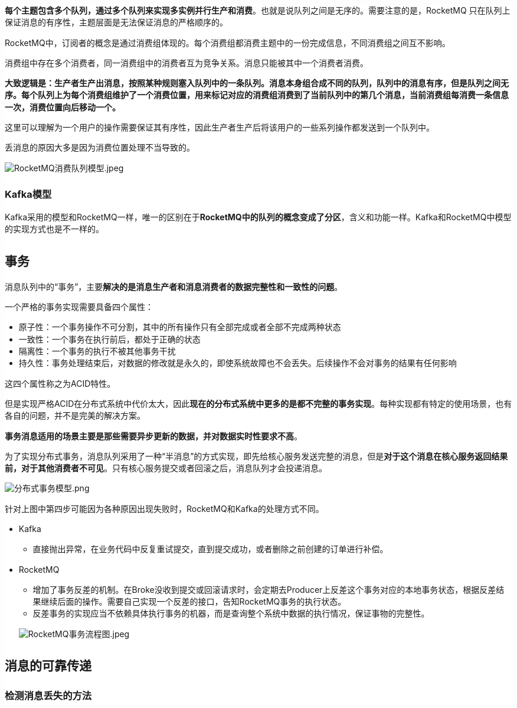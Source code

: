 **每个主题包含多个队列，通过多个队列来实现多实例并行生产和消费**。也就是说队列之间是无序的。需要注意的是，RocketMQ 只在队列上保证消息的有序性，主题层面是无法保证消息的严格顺序的。

RocketMQ中，订阅者的概念是通过消费组体现的。每个消费组都消费主题中的一份完成信息，不同消费组之间互不影响。

消费组中存在多个消费者，同一消费组中的消费者互为竞争关系。消息只能被其中一个消费者消费。

**大致逻辑是：生产者生产出消息，按照某种规则塞入队列中的一条队列。消息本身组合成不同的队列，队列中的消息有序，但是队列之间无序。每个队列上为每个消费组维护了一个消费位置，用来标记对应的消费组消费到了当前队列中的第几个消息，当前消费组每消费一条信息一次，消费位置向后移动一个。**

这里可以理解为一个用户的操作需要保证其有序性，因此生产者生产后将该用户的一些系列操作都发送到一个队列中。

丢消息的原因大多是因为消费位置处理不当导致的。

![RocketMQ消费队列模型.jpeg](https://cdn.jsdelivr.net/gh/weiyouwozuiku/weiyouwozuiku.github.io@src/source/_posts/程序设计/消息队列学习/RocketMQ消费队列模型.jpeg)

### Kafka模型

Kafka采用的模型和RocketMQ一样，唯一的区别在于**RocketMQ中的队列的概念变成了分区**，含义和功能一样。Kafka和RocketMQ中模型的实现方式也是不一样的。

## 事务

消息队列中的“事务”，主要**解决的是消息生产者和消息消费者的数据完整性和一致性的问题**。

一个严格的事务实现需要具备四个属性：

- 原子性：一个事务操作不可分割，其中的所有操作只有全部完成或者全部不完成两种状态
- 一致性：一个事务在执行前后，都处于正确的状态
- 隔离性：一个事务的执行不被其他事务干扰
- 持久性：事务处理结束后，对数据的修改就是永久的，即使系统故障也不会丢失。后续操作不会对事务的结果有任何影响

这四个属性称之为ACID特性。

但是实现严格ACID在分布式系统中代价太大，因此**现在的分布式系统中更多的是都不完整的事务实现**。每种实现都有特定的使用场景，也有各自的问题，并不是完美的解决方案。

**事务消息适用的场景主要是那些需要异步更新的数据，并对数据实时性要求不高**。

为了实现分布式事务，消息队列采用了一种“半消息”的方式实现，即先给核心服务发送完整的消息，但是**对于这个消息在核心服务返回结果前，对于其他消费者不可见**。只有核心服务提交或者回滚之后，消息队列才会投递消息。

![分布式事务模型.png](https://cdn.jsdelivr.net/gh/weiyouwozuiku/weiyouwozuiku.github.io@src/source/_posts/程序设计/消息队列学习/分布式事务模型.png)

针对上图中第四步可能因为各种原因出现失败时，RocketMQ和Kafka的处理方式不同。

- Kafka

  - 直接抛出异常，在业务代码中反复重试提交，直到提交成功，或者删除之前创建的订单进行补偿。

- RocketMQ

  - 增加了事务反差的机制。在Broke没收到提交或回滚请求时，会定期去Producer上反差这个事务对应的本地事务状态，根据反差结果继续后面的操作。需要自己实现一个反差的接口，告知RocketMQ事务的执行状态。
  - 反差事务的实现应当不依赖具体执行事务的机器，而是查询整个系统中数据的执行情况，保证事物的完整性。

  ![RocketMQ事务流程图.jpeg](https://cdn.jsdelivr.net/gh/weiyouwozuiku/weiyouwozuiku.github.io@src/source/_posts/程序设计/消息队列学习/RocketMQ事务流程图.jpeg)

## 消息的可靠传递

### 检测消息丢失的方法
